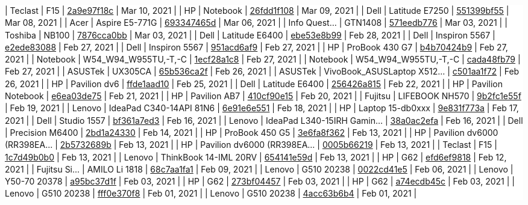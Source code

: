 | Teclast       | F15                         | [2a9e97f18c](https://linux-hardware.org/?probe=2a9e97f18c) | Mar 10, 2021 |
| HP            | Notebook                    | [26fdd1f108](https://linux-hardware.org/?probe=26fdd1f108) | Mar 09, 2021 |
| Dell          | Latitude E7250              | [551399bf55](https://linux-hardware.org/?probe=551399bf55) | Mar 08, 2021 |
| Acer          | Aspire E5-771G              | [693347465d](https://linux-hardware.org/?probe=693347465d) | Mar 06, 2021 |
| Info Quest... | GTN1408                     | [571eedb776](https://linux-hardware.org/?probe=571eedb776) | Mar 03, 2021 |
| Toshiba       | NB100                       | [7876cca0bb](https://linux-hardware.org/?probe=7876cca0bb) | Mar 03, 2021 |
| Dell          | Latitude E6400              | [ebe53e8b99](https://linux-hardware.org/?probe=ebe53e8b99) | Feb 28, 2021 |
| Dell          | Inspiron 5567               | [e2ede83088](https://linux-hardware.org/?probe=e2ede83088) | Feb 27, 2021 |
| Dell          | Inspiron 5567               | [951acd6af9](https://linux-hardware.org/?probe=951acd6af9) | Feb 27, 2021 |
| HP            | ProBook 430 G7              | [b4b70424b9](https://linux-hardware.org/?probe=b4b70424b9) | Feb 27, 2021 |
| Notebook      | W54_W94_W955TU,-T,-C        | [1ecf28a1c8](https://linux-hardware.org/?probe=1ecf28a1c8) | Feb 27, 2021 |
| Notebook      | W54_W94_W955TU,-T,-C        | [cada48fb79](https://linux-hardware.org/?probe=cada48fb79) | Feb 27, 2021 |
| ASUSTek       | UX305CA                     | [65b536ca2f](https://linux-hardware.org/?probe=65b536ca2f) | Feb 26, 2021 |
| ASUSTek       | VivoBook_ASUSLaptop X512... | [c501aa1f72](https://linux-hardware.org/?probe=c501aa1f72) | Feb 26, 2021 |
| HP            | Pavilion dv6                | [ffde1aad10](https://linux-hardware.org/?probe=ffde1aad10) | Feb 25, 2021 |
| Dell          | Latitude E6400              | [256426a815](https://linux-hardware.org/?probe=256426a815) | Feb 22, 2021 |
| HP            | Pavilion Notebook           | [e6ea03de75](https://linux-hardware.org/?probe=e6ea03de75) | Feb 21, 2021 |
| HP            | Pavilion AB7                | [410cf90e15](https://linux-hardware.org/?probe=410cf90e15) | Feb 20, 2021 |
| Fujitsu       | LIFEBOOK NH570              | [9b2fc1e55f](https://linux-hardware.org/?probe=9b2fc1e55f) | Feb 19, 2021 |
| Lenovo        | IdeaPad C340-14API 81N6     | [6e91e6e551](https://linux-hardware.org/?probe=6e91e6e551) | Feb 18, 2021 |
| HP            | Laptop 15-db0xxx            | [9e831f773a](https://linux-hardware.org/?probe=9e831f773a) | Feb 17, 2021 |
| Dell          | Studio 1557                 | [bf361a7ed3](https://linux-hardware.org/?probe=bf361a7ed3) | Feb 16, 2021 |
| Lenovo        | IdeaPad L340-15IRH Gamin... | [38a0ac2efa](https://linux-hardware.org/?probe=38a0ac2efa) | Feb 16, 2021 |
| Dell          | Precision M6400             | [2bd1a24330](https://linux-hardware.org/?probe=2bd1a24330) | Feb 14, 2021 |
| HP            | ProBook 450 G5              | [3e6fa8f362](https://linux-hardware.org/?probe=3e6fa8f362) | Feb 13, 2021 |
| HP            | Pavilion dv6000 (RR398EA... | [2b5732689b](https://linux-hardware.org/?probe=2b5732689b) | Feb 13, 2021 |
| HP            | Pavilion dv6000 (RR398EA... | [0005b66219](https://linux-hardware.org/?probe=0005b66219) | Feb 13, 2021 |
| Teclast       | F15                         | [1c7d49b0b0](https://linux-hardware.org/?probe=1c7d49b0b0) | Feb 13, 2021 |
| Lenovo        | ThinkBook 14-IML 20RV       | [654141e59d](https://linux-hardware.org/?probe=654141e59d) | Feb 13, 2021 |
| HP            | G62                         | [efd6ef9818](https://linux-hardware.org/?probe=efd6ef9818) | Feb 12, 2021 |
| Fujitsu Si... | AMILO Li 1818               | [68c7aa1fa1](https://linux-hardware.org/?probe=68c7aa1fa1) | Feb 09, 2021 |
| Lenovo        | G510 20238                  | [0022cd41e5](https://linux-hardware.org/?probe=0022cd41e5) | Feb 06, 2021 |
| Lenovo        | Y50-70 20378                | [a95bc37d1f](https://linux-hardware.org/?probe=a95bc37d1f) | Feb 03, 2021 |
| HP            | G62                         | [273bf04457](https://linux-hardware.org/?probe=273bf04457) | Feb 03, 2021 |
| HP            | G62                         | [a74ecdb45c](https://linux-hardware.org/?probe=a74ecdb45c) | Feb 03, 2021 |
| Lenovo        | G510 20238                  | [fff0e370f8](https://linux-hardware.org/?probe=fff0e370f8) | Feb 01, 2021 |
| Lenovo        | G510 20238                  | [4acc63b6b4](https://linux-hardware.org/?probe=4acc63b6b4) | Feb 01, 2021 |